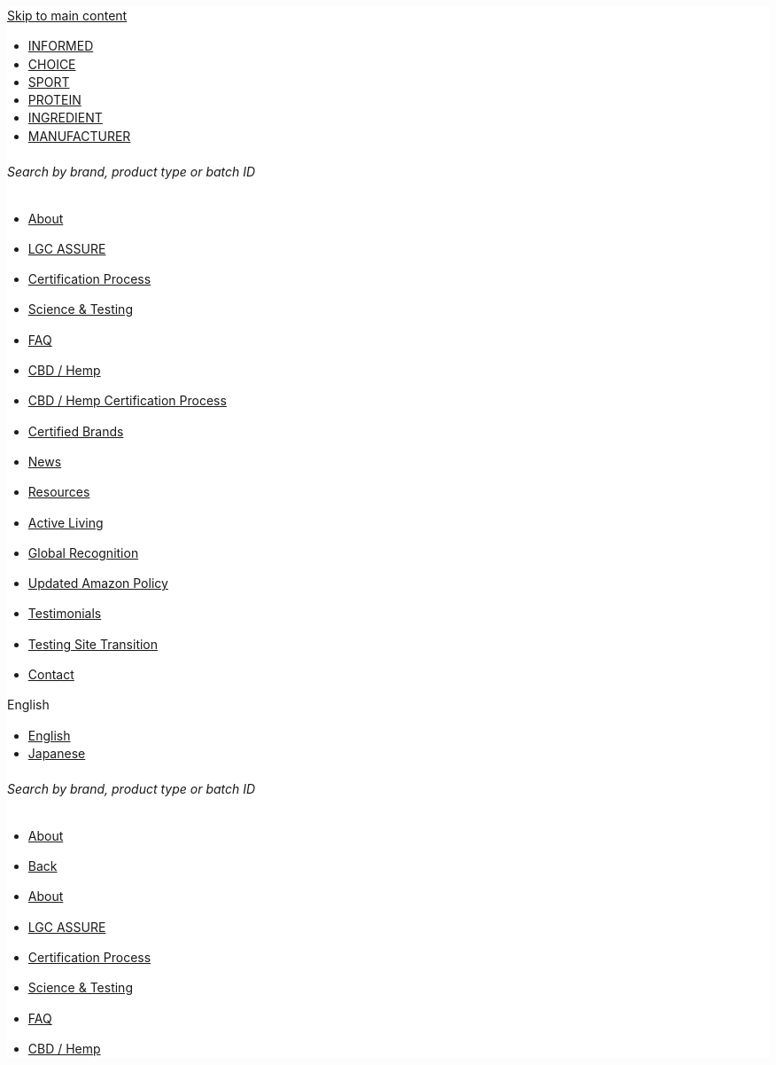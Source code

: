 [Skip to main content](#main-content)

- [INFORMED](https://www.wetestyoutrust.com)
- [CHOICE](/)
- [SPORT](https://sport.wetestyoutrust.com)
- [PROTEIN](https://protein.wetestyoutrust.com/)
- [INGREDIENT](https://ingredient.wetestyoutrust.com/)
- [MANUFACTURER](https://manufacturer.wetestyoutrust.com)

[]()

###### Search by brand, product type or batch ID

[](/)

- [About](/about)

- [LGC ASSURE](/lgc-assure)
- [Certification Process](/about/certification-process)
- [Science & Testing](/about/science-testing)
- [FAQ](/about/frequently-asked-questions)
- [CBD / Hemp](https://choice.wetestyoutrust.com/informed-choice-cbd-hemp-verification)

- [CBD / Hemp Certification Process](https://choice.wetestyoutrust.com/certification-process-cbd-and-hemp-derived-products)
- [Certified Brands](/informed-choice-certified-brands)
- [News](/informed-choice-news)
- [Resources](/resources)

- [Active Living](/education/active-living)
- [Global Recognition](/education/global-recognition)
- [Updated Amazon Policy](https://choice.wetestyoutrust.com/news/updates-amazons-us-dietary-supplement-policy)
- [Testimonials](https://www.wetestyoutrust.com/INFORMED-testimonials)
- [Testing Site Transition](https://www.wetestyoutrust.com/node/49299)
- [Contact](/contact-us)

English

- [English](/supplement-search/brand/origin-nutrition)
- [Japanese](/ja/taxonomy/term/588)

[](/)

[]()

[]()

###### Search by brand, product type or batch ID

[](#)

[](#)

- [About]()

- [Back]()
- [About](/about)
- [LGC ASSURE](/lgc-assure)
- [Certification Process](/about/certification-process)
- [Science & Testing](/about/science-testing)
- [FAQ](/about/frequently-asked-questions)
- [CBD / Hemp]()
